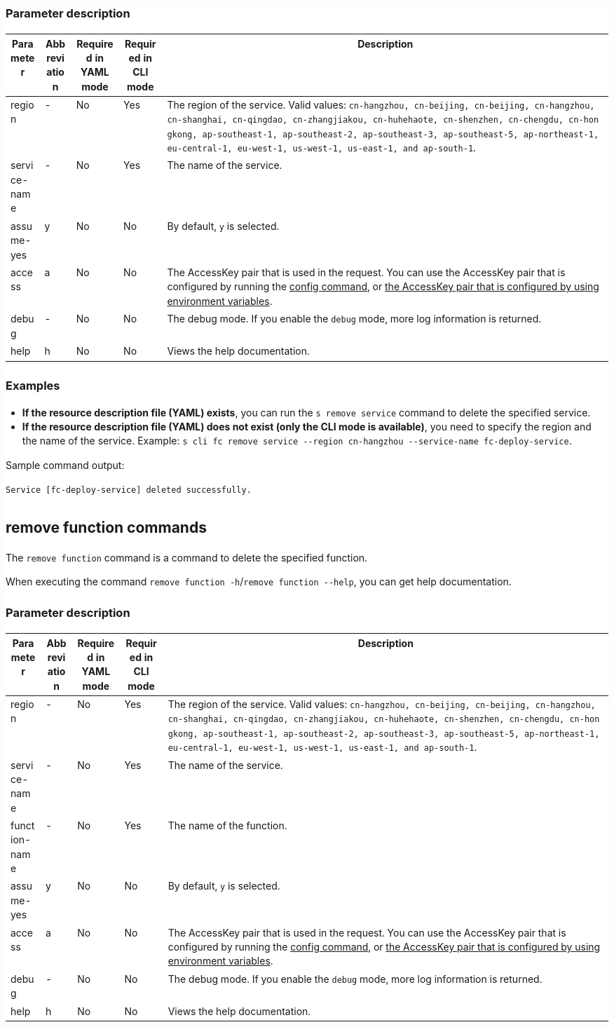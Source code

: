 ### Parameter description
 
 | Parameter   | Abbreviation | Required in YAML mode | Required in CLI mode | Description                           |
 | ------------ | -------- | -------------- | ------------- | ------------------------------------------------------------ |
 | region    | -    | No      | Yes     | The region of the service. Valid values: `cn-hangzhou, cn-beijing, cn-beijing, cn-hangzhou, cn-shanghai, cn-qingdao, cn-zhangjiakou, cn-huhehaote, cn-shenzhen, cn-chengdu, cn-hongkong, ap-southeast-1, ap-southeast-2, ap-southeast-3, ap-southeast-5, ap-northeast-1, eu-central-1, eu-west-1, us-west-1, us-east-1, and ap-south-1`. |
 | service-name | -    | No      | Yes      | The name of the service.                            |
 | assume-yes  | y    | No      | No     | By default, `y` is selected.                            |
 | access    | a    | No      | No     | The AccessKey pair that is used in the request. You can use the AccessKey pair that is configured by running the [config command](https://github.com/Serverless-Devs/Serverless-Devs/tree/master/docs/en/command/config.md#config-add-command), or [the AccessKey pair that is configured by using environment variables](https://github.com/Serverless-Devs/Serverless-Devs/tree/master/docs/en/command/config.md#Configure-keys-by-using-environment-variables). |
 | debug    | -    | No      | No     | The debug mode. If you enable the `debug` mode, more log information is returned.            |
 | help     | h    | No      | No     | Views the help documentation.                         |
 
### Examples
 
- **If the resource description file (YAML) exists**, you can run the `s remove service` command to delete the specified service.
- **If the resource description file (YAML) does not exist (only the CLI mode is available)**, you need to specify the region and the name of the service. Example: `s cli fc remove service --region cn-hangzhou --service-name fc-deploy-service`.
 
Sample command output: 

```text
Service [fc-deploy-service] deleted successfully.
```

## remove function commands

The `remove function` command is a command to delete the specified function.

When executing the command `remove function -h`/`remove function --help`, you can get help documentation.

### Parameter description
 
 | Parameter   | Abbreviation | Required in YAML mode | Required in CLI mode | Description                           |
 | ------------ | -------- | -------------- | ------------- | ------------------------------------------------------------ |
 | region    | -    | No      | Yes     | The region of the service. Valid values: `cn-hangzhou, cn-beijing, cn-beijing, cn-hangzhou, cn-shanghai, cn-qingdao, cn-zhangjiakou, cn-huhehaote, cn-shenzhen, cn-chengdu, cn-hongkong, ap-southeast-1, ap-southeast-2, ap-southeast-3, ap-southeast-5, ap-northeast-1, eu-central-1, eu-west-1, us-west-1, us-east-1, and ap-south-1`. |
 | service-name | -    | No      | Yes     | The name of the service.                            |
 | function-name | -    | No      | Yes     | The name of the function.                            |
 | assume-yes  | y    | No      | No     | By default, `y` is selected.                            |
 | access    | a     | No      | No     | The AccessKey pair that is used in the request. You can use the AccessKey pair that is configured by running the [config command](https://github.com/Serverless-Devs/Serverless-Devs/tree/master/docs/en/command/config.md#config-add-command), or [the AccessKey pair that is configured by using environment variables](https://github.com/Serverless-Devs/Serverless-Devs/tree/master/docs/en/command/config.md#Configure-keys-by-using-environment-variables). |
 | debug    | -    | No      | No     | The debug mode. If you enable the `debug` mode, more log information is returned.            |
 | help     | h    | No      | No     | Views the help documentation.                         |
 